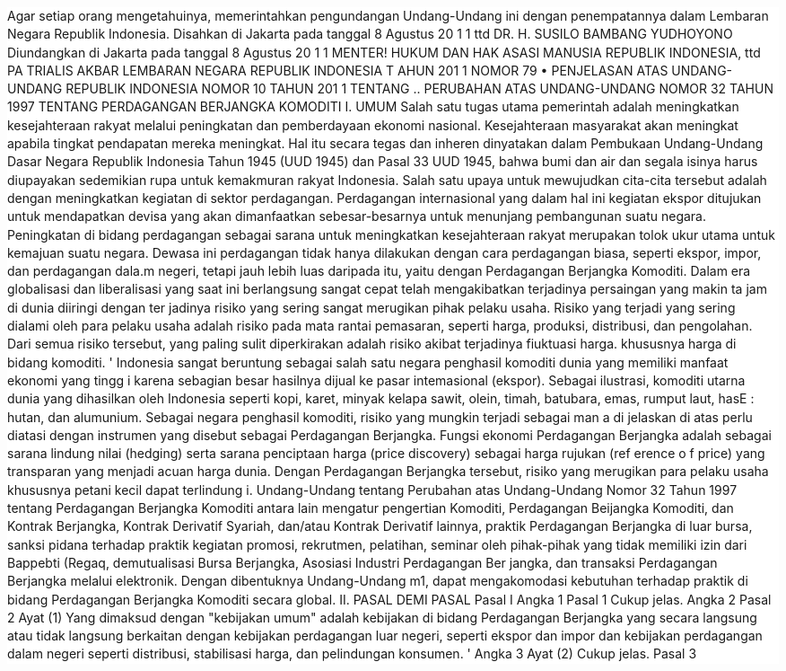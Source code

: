 Agar setiap orang mengetahuinya, memerintahkan pengundangan Undang-Undang ini dengan penempatannya dalam Lembaran Negara Republik Indonesia. Disahkan di Jakarta pada tanggal 8 Agustus 20 1 1 ttd DR. H. SUSILO BAMBANG YUDHOYONO Diundangkan di Jakarta pada tanggal 8 Agustus 20 1 1 MENTER! HUKUM DAN HAK ASASI MANUSIA REPUBLIK INDONESIA, ttd PA TRIALIS AKBAR LEMBARAN NEGARA REPUBLIK INDONESIA T AHUN 201 1 NOMOR 79 • PENJELASAN ATAS UNDANG-UNDANG REPUBLIK INDONESIA NOMOR 10 TAHUN 201 1 TENTANG .. PERUBAHAN ATAS UNDANG-UNDANG NOMOR 32 TAHUN 1997 TENTANG PERDAGANGAN BERJANGKA KOMODITI I. UMUM Salah satu tugas utama pemerintah adalah meningkatkan kesejahteraan rakyat melalui peningkatan dan pemberdayaan ekonomi nasional. Kesejahteraan masyarakat akan meningkat apabila tingkat pendapatan mereka meningkat. Hal itu secara tegas dan inheren dinyatakan dalam Pembukaan Undang-Undang Dasar Negara Republik Indonesia Tahun 1945 (UUD 1945) dan Pasal 33 UUD 1945, bahwa bumi dan air dan segala isinya harus diupayakan sedemikian rupa untuk kemakmuran rakyat Indonesia. Salah satu upaya untuk mewujudkan cita-cita tersebut adalah dengan meningkatkan kegiatan di sektor perdagangan. Perdagangan internasional yang dalam hal ini kegiatan ekspor ditujukan untuk mendapatkan devisa yang akan dimanfaatkan sebesar-besarnya untuk menunjang pembangunan suatu negara. Peningkatan di bidang perdagangan sebagai sarana untuk meningkatkan kesejahteraan rakyat merupakan tolok ukur utama untuk kemajuan suatu negara. Dewasa ini perdagangan tidak hanya dilakukan dengan cara perdagangan biasa, seperti ekspor, impor, dan perdagangan dala.m negeri, tetapi jauh lebih luas daripada itu, yaitu dengan Perdagangan Berjangka Komoditi. Dalam era globalisasi dan liberalisasi yang saat ini berlangsung sangat cepat telah mengakibatkan terjadinya persaingan yang makin ta jam di dunia diiringi dengan ter jadinya risiko yang sering sangat merugikan pihak pelaku usaha. Risiko yang terjadi yang sering dialami oleh para pelaku usaha adalah risiko pada mata rantai pemasaran, seperti harga, produksi, distribusi, dan pengolahan. Dari semua risiko tersebut, yang paling sulit diperkirakan adalah risiko akibat terjadinya fiuktuasi harga. khususnya harga di bidang komoditi. ' Indonesia sangat beruntung sebagai salah satu negara penghasil komoditi dunia yang memiliki manfaat ekonomi yang tingg i karena sebagian besar hasilnya dijual ke pasar intemasional (ekspor). Sebagai ilustrasi, komoditi utarna dunia yang dihasilkan oleh Indonesia seperti kopi, karet, minyak kelapa sawit, olein, timah, batubara, emas, rumput laut, hasE : hutan, dan alumunium. Sebagai negara penghasil komoditi, risiko yang mungkin terjadi sebagai man a di jelaskan di atas perlu diatasi dengan instrumen yang disebut sebagai Perdagangan Berjangka. Fungsi ekonomi Perdagangan Berjangka adalah sebagai sarana lindung nilai (hedging) serta sarana penciptaan harga (price discovery) sebagai harga rujukan (ref erence o f price) yang transparan yang menjadi acuan harga dunia. Dengan Perdagangan Berjangka tersebut, risiko yang merugikan para pelaku usaha khususnya petani kecil dapat terlindung i. Undang-Undang tentang Perubahan atas Undang-Undang Nomor 32 Tahun 1997 tentang Perdagangan Berjangka Komoditi antara lain mengatur pengertian Komoditi, Perdagangan Beijangka Komoditi, dan Kontrak Berjangka, Kontrak Derivatif Syariah, dan/atau Kontrak Derivatif lainnya, praktik Perdagangan Berjangka di luar bursa, sanksi pidana terhadap praktik kegiatan promosi, rekrutmen, pelatihan, seminar oleh pihak-pihak yang tidak memiliki izin dari Bappebti (Regaq, demutualisasi Bursa Berjangka, Asosiasi Industri Perdagangan Ber jangka, dan transaksi Perdagangan Berjangka melalui elektronik. Dengan dibentuknya Undang-Undang m1, dapat mengakomodasi kebutuhan terhadap praktik di bidang Perdagangan Berjangka Komoditi secara global. II. PASAL DEMI PASAL
Pasal I
Angka 1 Pasal 1 Cukup jelas. Angka 2 Pasal 2 Ayat (1) Yang dimaksud dengan "kebijakan umum" adalah kebijakan di bidang Perdagangan Berjangka yang secara langsung atau tidak langsung berkaitan dengan kebijakan perdagangan luar negeri, seperti ekspor dan impor dan kebijakan perdagangan dalam negeri seperti distribusi, stabilisasi harga, dan pelindungan konsumen. ' Angka 3 Ayat (2) Cukup jelas.
Pasal 3